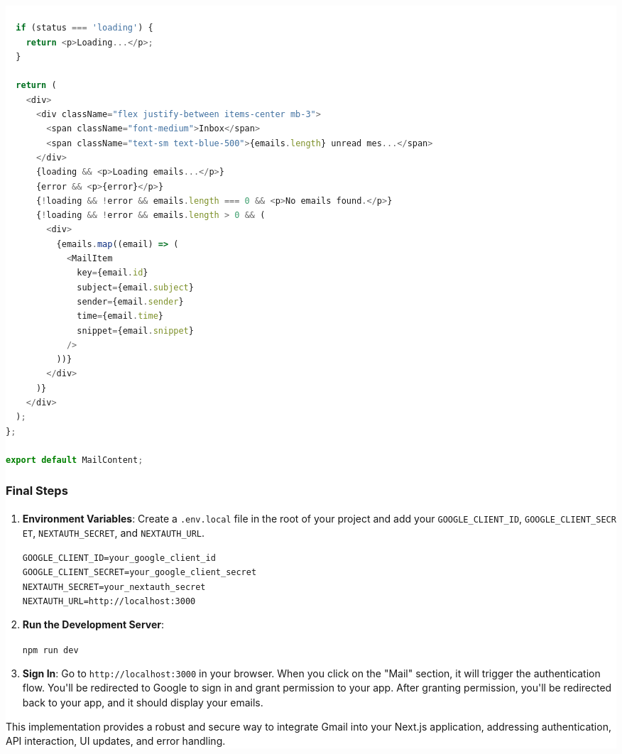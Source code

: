 ```typescript

  if (status === 'loading') {
    return <p>Loading...</p>;
  }

  return (
    <div>
      <div className="flex justify-between items-center mb-3">
        <span className="font-medium">Inbox</span>
        <span className="text-sm text-blue-500">{emails.length} unread mes...</span>
      </div>
      {loading && <p>Loading emails...</p>}
      {error && <p>{error}</p>}
      {!loading && !error && emails.length === 0 && <p>No emails found.</p>}
      {!loading && !error && emails.length > 0 && (
        <div>
          {emails.map((email) => (
            <MailItem
              key={email.id}
              subject={email.subject}
              sender={email.sender}
              time={email.time}
              snippet={email.snippet}
            />
          ))}
        </div>
      )}
    </div>
  );
};

export default MailContent;
```

### Final Steps

1. **Environment Variables**: Create a `.env.local` file in the root of your project and add your `GOOGLE_CLIENT_ID`, `GOOGLE_CLIENT_SECRET`, `NEXTAUTH_SECRET`, and `NEXTAUTH_URL`.

   ```env
   GOOGLE_CLIENT_ID=your_google_client_id
   GOOGLE_CLIENT_SECRET=your_google_client_secret
   NEXTAUTH_SECRET=your_nextauth_secret
   NEXTAUTH_URL=http://localhost:3000
   ```

2. **Run the Development Server**:

   ```bash
   npm run dev
   ```

3. **Sign In**: Go to `http://localhost:3000` in your browser. When you click on the "Mail" section, it will trigger the authentication flow. You'll be redirected to Google to sign in and grant permission to your app. After granting permission, you'll be redirected back to your app, and it should display your emails.

This implementation provides a robust and secure way to integrate Gmail into your Next.js application, addressing authentication, API interaction, UI updates, and error handling.
